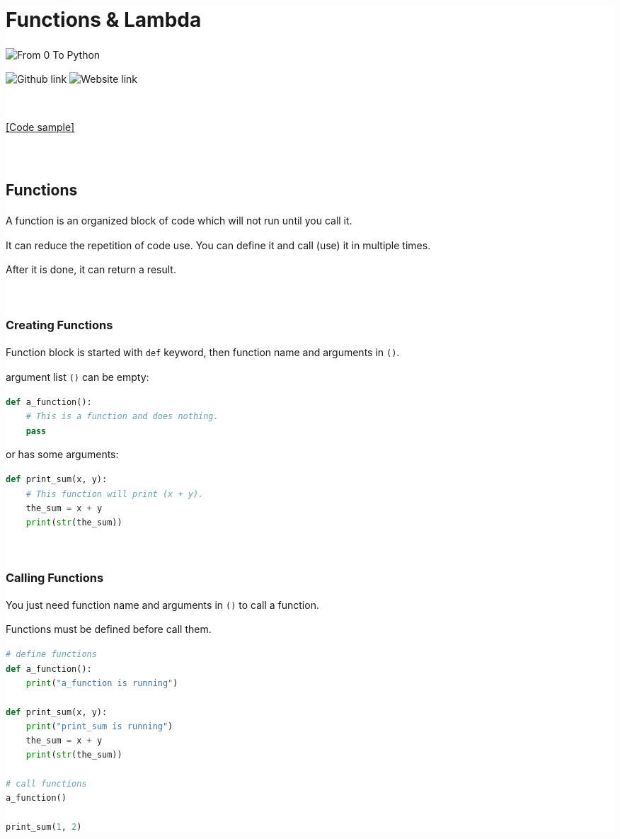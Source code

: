# Functions & Lambda
![From 0 To Python](https://img.shields.io/badge/From%200%20To-Python-blue?style=for-the-badge&logo=Python&logoColor=FFD43B&logoWidth=15&labelColor=566163&color=3776AB) 

![Github link](https://img.shields.io/badge/FaDrYL--blue?style=social&logo=Github&logoWidth=15&link=https://github.com/FaDrYL)
![Website link](https://img.shields.io/badge/FaDr-YL-blue?style=flat&color=009f9f&link=https://www.fadryl.com/&link=https://www.fadryl.com/)

<br/>

[[Code sample]](Functions_Lambda_sample.py)

<br/>

## Functions
A function is an organized block of code which will not run until you call it.

It can reduce the repetition of code use. You can define it and call (use) it in multiple times.

After it is done, it can return a result.

<br/>

### Creating Functions

Function block is started with `def` keyword, then function name and arguments in `()`.

argument list `()` can be empty:

```Python
def a_function():
    # This is a function and does nothing.
    pass
```

or has some arguments:

```Python
def print_sum(x, y):
    # This function will print (x + y).
    the_sum = x + y
    print(str(the_sum))
```

<br/>

### Calling Functions

You just need function name and arguments in `()` to call a function.

Functions must be defined before call them.

```Python
# define functions
def a_function():
    print("a_function is running")

def print_sum(x, y):
    print("print_sum is running")
    the_sum = x + y
    print(str(the_sum))

# call functions
a_function()

print_sum(1, 2)
```
